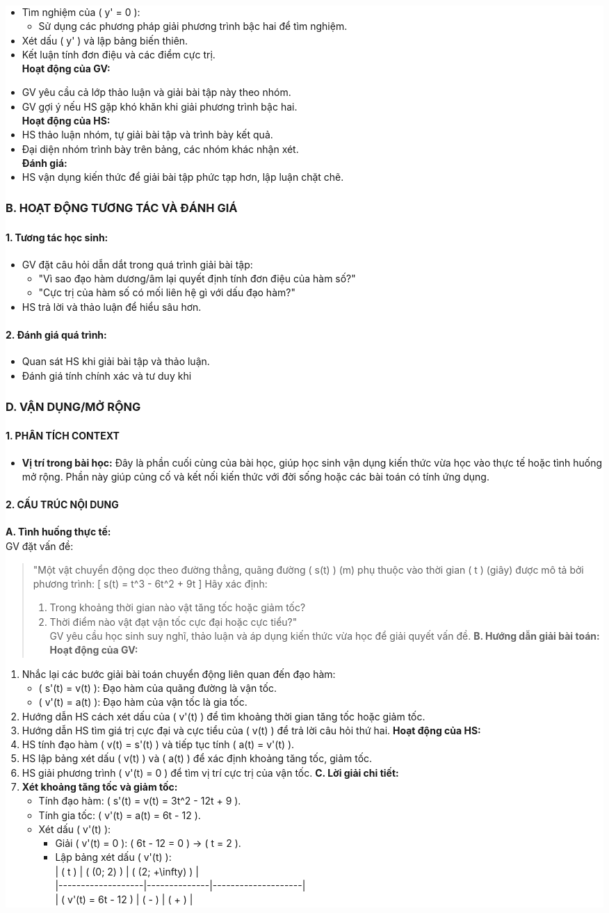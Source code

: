   + Tìm nghiệm của \( y' = 0 \):  
    - Sử dụng các phương pháp giải phương trình bậc hai để tìm nghiệm.  
  + Xét dấu \( y' \) và lập bảng biến thiên.  
  + Kết luận tính đơn điệu và các điểm cực trị.  
**Hoạt động của GV:**  
- GV yêu cầu cả lớp thảo luận và giải bài tập này theo nhóm.  
- GV gợi ý nếu HS gặp khó khăn khi giải phương trình bậc hai.  
**Hoạt động của HS:**  
- HS thảo luận nhóm, tự giải bài tập và trình bày kết quả.  
- Đại diện nhóm trình bày trên bảng, các nhóm khác nhận xét.  
**Đánh giá:**  
- HS vận dụng kiến thức để giải bài tập phức tạp hơn, lập luận chặt chẽ.  
### **B. HOẠT ĐỘNG TƯƠNG TÁC VÀ ĐÁNH GIÁ**
#### **1. Tương tác học sinh:**  
- GV đặt câu hỏi dẫn dắt trong quá trình giải bài tập:  
  + "Vì sao đạo hàm dương/âm lại quyết định tính đơn điệu của hàm số?"  
  + "Cực trị của hàm số có mối liên hệ gì với dấu đạo hàm?"  
- HS trả lời và thảo luận để hiểu sâu hơn.  
#### **2. Đánh giá quá trình:**  
- Quan sát HS khi giải bài tập và thảo luận.  
- Đánh giá tính chính xác và tư duy khi

### D. VẬN DỤNG/MỞ RỘNG

#### 1. PHÂN TÍCH CONTEXT
- **Vị trí trong bài học:** Đây là phần cuối cùng của bài học, giúp học sinh vận dụng kiến thức vừa học vào thực tế hoặc tình huống mở rộng. Phần này giúp củng cố và kết nối kiến thức với đời sống hoặc các bài toán có tính ứng dụng.
#### 2. CẤU TRÚC NỘI DUNG
**A. Tình huống thực tế:**  
GV đặt vấn đề:
> "Một vật chuyển động dọc theo đường thẳng, quãng đường \( s(t) \) (m) phụ thuộc vào thời gian \( t \) (giây) được mô tả bởi phương trình:
> \[
> s(t) = t^3 - 6t^2 + 9t
> \]
> Hãy xác định:  
> 1. Trong khoảng thời gian nào vật tăng tốc hoặc giảm tốc?  
> 2. Thời điểm nào vật đạt vận tốc cực đại hoặc cực tiểu?"  
GV yêu cầu học sinh suy nghĩ, thảo luận và áp dụng kiến thức vừa học để giải quyết vấn đề.
**B. Hướng dẫn giải bài toán:**
**Hoạt động của GV:**
1. Nhắc lại các bước giải bài toán chuyển động liên quan đến đạo hàm:
   - \( s'(t) = v(t) \): Đạo hàm của quãng đường là vận tốc.
   - \( v'(t) = a(t) \): Đạo hàm của vận tốc là gia tốc.
2. Hướng dẫn HS cách xét dấu của \( v'(t) \) để tìm khoảng thời gian tăng tốc hoặc giảm tốc.
3. Hướng dẫn HS tìm giá trị cực đại và cực tiểu của \( v(t) \) để trả lời câu hỏi thứ hai.
**Hoạt động của HS:**
1. HS tính đạo hàm \( v(t) = s'(t) \) và tiếp tục tính \( a(t) = v'(t) \).
2. HS lập bảng xét dấu \( v(t) \) và \( a(t) \) để xác định khoảng tăng tốc, giảm tốc.
3. HS giải phương trình \( v'(t) = 0 \) để tìm vị trí cực trị của vận tốc.
**C. Lời giải chi tiết:**  
1. **Xét khoảng tăng tốc và giảm tốc:**  
   - Tính đạo hàm: \( s'(t) = v(t) = 3t^2 - 12t + 9 \).  
   - Tính gia tốc: \( v'(t) = a(t) = 6t - 12 \).  
   - Xét dấu \( v'(t) \):  
     + Giải \( v'(t) = 0 \): \( 6t - 12 = 0 \) → \( t = 2 \).  
     + Lập bảng xét dấu \( v'(t) \):  
       | \( t \)           | \( (0; 2) \) | \( (2; +\infty) \) |  
       |-------------------|--------------|--------------------|  
       | \( v'(t) = 6t - 12 \) | \( - \)      | \( + \)            |  